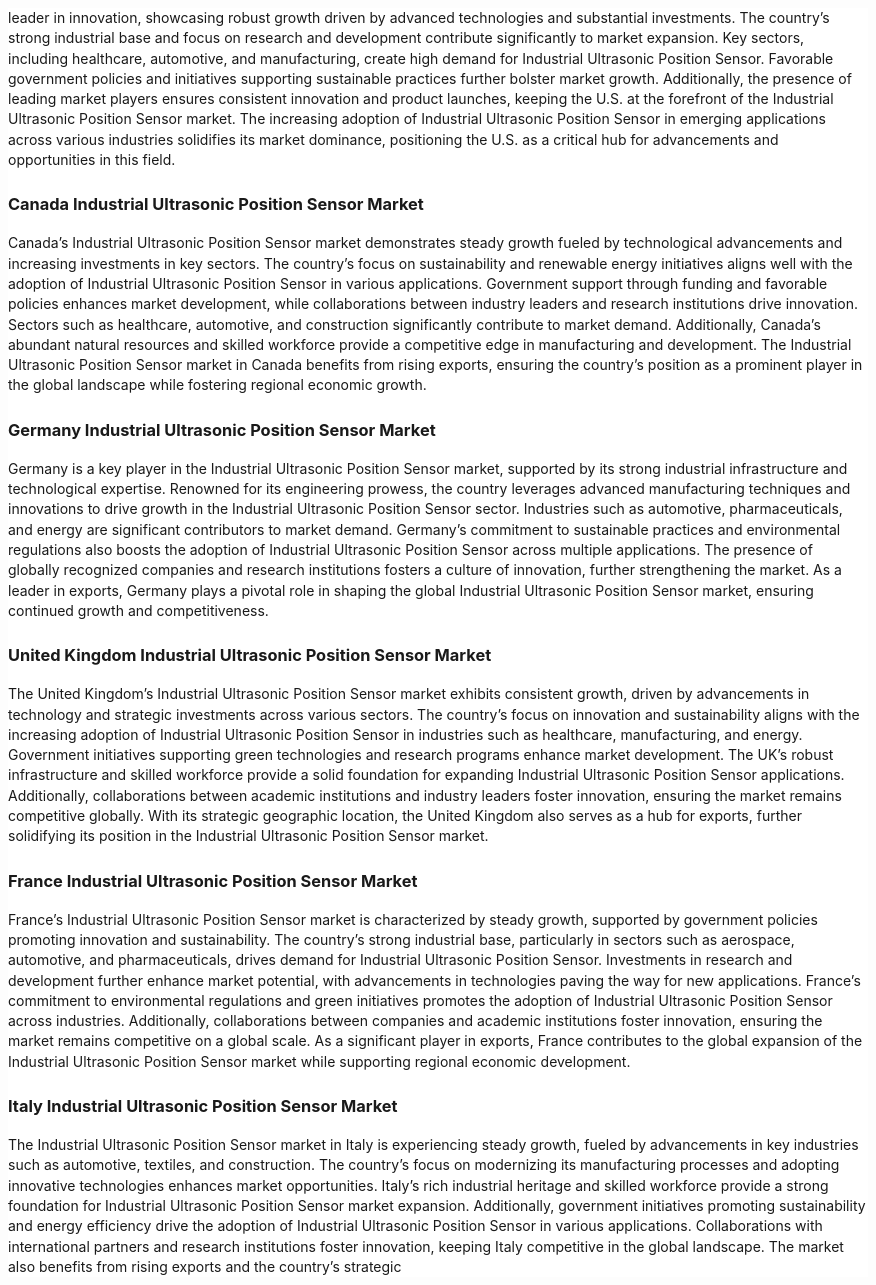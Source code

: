 leader in innovation, showcasing robust growth driven by advanced technologies and substantial investments. The country&rsquo;s strong industrial base and focus on research and development contribute significantly to market expansion. Key sectors, including healthcare, automotive, and manufacturing, create high demand for Industrial Ultrasonic Position Sensor. Favorable government policies and initiatives supporting sustainable practices further bolster market growth. Additionally, the presence of leading market players ensures consistent innovation and product launches, keeping the U.S. at the forefront of the Industrial Ultrasonic Position Sensor market. The increasing adoption of Industrial Ultrasonic Position Sensor in emerging applications across various industries solidifies its market dominance, positioning the U.S. as a critical hub for advancements and opportunities in this field.</p><h3>Canada Industrial Ultrasonic Position Sensor Market</h3><p>Canada&rsquo;s Industrial Ultrasonic Position Sensor market demonstrates steady growth fueled by technological advancements and increasing investments in key sectors. The country&rsquo;s focus on sustainability and renewable energy initiatives aligns well with the adoption of Industrial Ultrasonic Position Sensor in various applications. Government support through funding and favorable policies enhances market development, while collaborations between industry leaders and research institutions drive innovation. Sectors such as healthcare, automotive, and construction significantly contribute to market demand. Additionally, Canada&rsquo;s abundant natural resources and skilled workforce provide a competitive edge in manufacturing and development. The Industrial Ultrasonic Position Sensor market in Canada benefits from rising exports, ensuring the country&rsquo;s position as a prominent player in the global landscape while fostering regional economic growth.</p><h3>Germany Industrial Ultrasonic Position Sensor Market</h3><p>Germany is a key player in the Industrial Ultrasonic Position Sensor market, supported by its strong industrial infrastructure and technological expertise. Renowned for its engineering prowess, the country leverages advanced manufacturing techniques and innovations to drive growth in the Industrial Ultrasonic Position Sensor sector. Industries such as automotive, pharmaceuticals, and energy are significant contributors to market demand. Germany&rsquo;s commitment to sustainable practices and environmental regulations also boosts the adoption of Industrial Ultrasonic Position Sensor across multiple applications. The presence of globally recognized companies and research institutions fosters a culture of innovation, further strengthening the market. As a leader in exports, Germany plays a pivotal role in shaping the global Industrial Ultrasonic Position Sensor market, ensuring continued growth and competitiveness.</p><h3>United Kingdom Industrial Ultrasonic Position Sensor Market</h3><p>The United Kingdom&rsquo;s Industrial Ultrasonic Position Sensor market exhibits consistent growth, driven by advancements in technology and strategic investments across various sectors. The country&rsquo;s focus on innovation and sustainability aligns with the increasing adoption of Industrial Ultrasonic Position Sensor in industries such as healthcare, manufacturing, and energy. Government initiatives supporting green technologies and research programs enhance market development. The UK&rsquo;s robust infrastructure and skilled workforce provide a solid foundation for expanding Industrial Ultrasonic Position Sensor applications. Additionally, collaborations between academic institutions and industry leaders foster innovation, ensuring the market remains competitive globally. With its strategic geographic location, the United Kingdom also serves as a hub for exports, further solidifying its position in the Industrial Ultrasonic Position Sensor market.</p><h3>France Industrial Ultrasonic Position Sensor Market</h3><p>France&rsquo;s Industrial Ultrasonic Position Sensor market is characterized by steady growth, supported by government policies promoting innovation and sustainability. The country&rsquo;s strong industrial base, particularly in sectors such as aerospace, automotive, and pharmaceuticals, drives demand for Industrial Ultrasonic Position Sensor. Investments in research and development further enhance market potential, with advancements in technologies paving the way for new applications. France&rsquo;s commitment to environmental regulations and green initiatives promotes the adoption of Industrial Ultrasonic Position Sensor across industries. Additionally, collaborations between companies and academic institutions foster innovation, ensuring the market remains competitive on a global scale. As a significant player in exports, France contributes to the global expansion of the Industrial Ultrasonic Position Sensor market while supporting regional economic development.</p><h3>Italy Industrial Ultrasonic Position Sensor Market</h3><p>The Industrial Ultrasonic Position Sensor market in Italy is experiencing steady growth, fueled by advancements in key industries such as automotive, textiles, and construction. The country&rsquo;s focus on modernizing its manufacturing processes and adopting innovative technologies enhances market opportunities. Italy&rsquo;s rich industrial heritage and skilled workforce provide a strong foundation for Industrial Ultrasonic Position Sensor market expansion. Additionally, government initiatives promoting sustainability and energy efficiency drive the adoption of Industrial Ultrasonic Position Sensor in various applications. Collaborations with international partners and research institutions foster innovation, keeping Italy competitive in the global landscape. The market also benefits from rising exports and the country&rsquo;s strategic